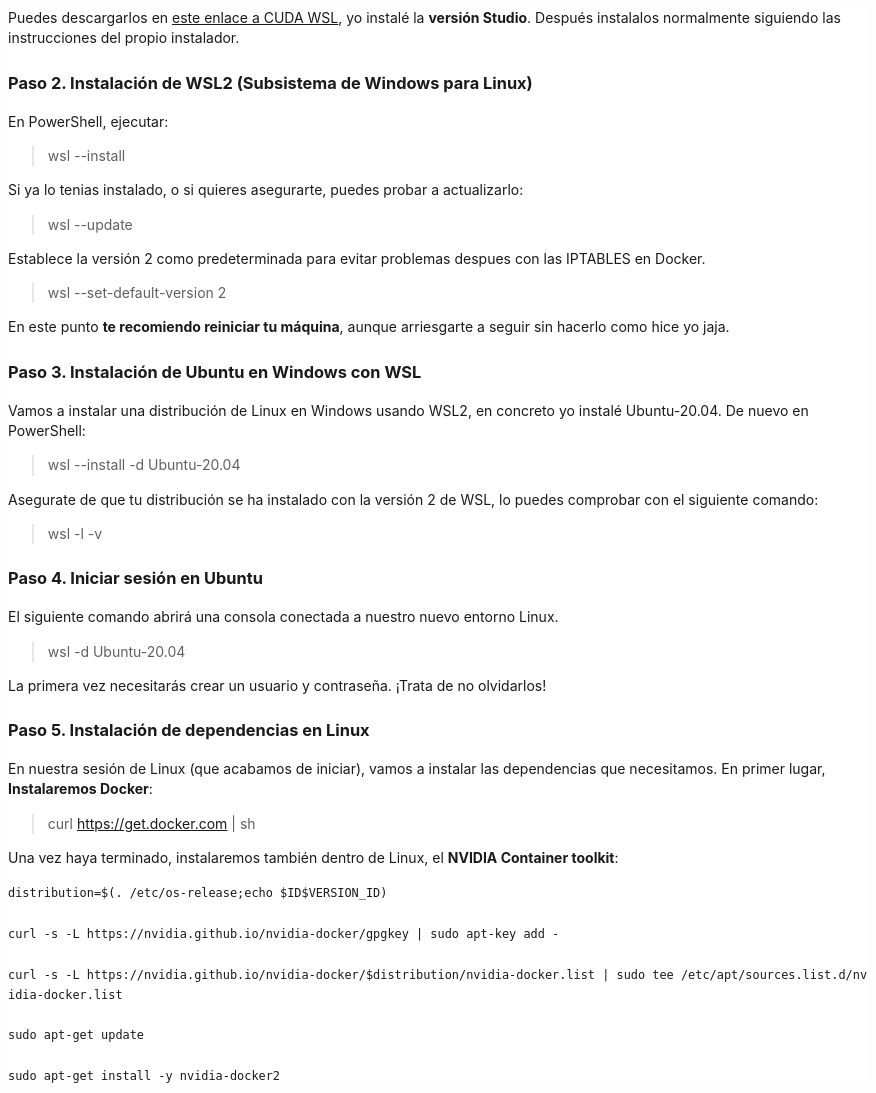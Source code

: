 Puedes descargarlos en [este enlace a CUDA WSL](https://developer.nvidia.com/cuda/wsl), yo instalé la __versión Studio__.
Después instalalos normalmente siguiendo las instrucciones del propio instalador.

### Paso 2. Instalación de WSL2 (Subsistema de Windows para Linux)

En PowerShell, ejecutar:

> wsl --install

Si ya lo tenias instalado, o si quieres asegurarte, puedes probar a actualizarlo:

> wsl --update

Establece la versión 2 como predeterminada para evitar problemas despues con las IPTABLES en Docker.

> wsl --set-default-version 2

En este punto __te recomiendo reiniciar tu máquina__, aunque arriesgarte a seguir sin hacerlo como hice yo jaja.

### Paso 3. Instalación de Ubuntu en Windows con WSL

Vamos a instalar una distribución de Linux en Windows usando WSL2, en concreto yo instalé Ubuntu-20.04.
De nuevo en PowerShell:

> wsl --install -d Ubuntu-20.04

Asegurate de que tu distribución se ha instalado con la versión 2 de WSL, lo puedes comprobar con el siguiente comando:

> wsl -l -v

### Paso 4. Iniciar sesión en Ubuntu

El siguiente comando abrirá una consola conectada a nuestro nuevo entorno Linux.

> wsl -d Ubuntu-20.04

La primera vez necesitarás crear un usuario y contraseña. ¡Trata de no olvidarlos!

### Paso 5. Instalación de dependencias en Linux

En nuestra sesión de Linux (que acabamos de iniciar), vamos a instalar las dependencias que necesitamos.
En primer lugar, __Instalaremos Docker__:

> curl https://get.docker.com | sh

Una vez haya terminado, instalaremos también dentro de Linux, el __NVIDIA Container toolkit__:

```shell
distribution=$(. /etc/os-release;echo $ID$VERSION_ID)

curl -s -L https://nvidia.github.io/nvidia-docker/gpgkey | sudo apt-key add -

curl -s -L https://nvidia.github.io/nvidia-docker/$distribution/nvidia-docker.list | sudo tee /etc/apt/sources.list.d/nvidia-docker.list

sudo apt-get update

sudo apt-get install -y nvidia-docker2
```
